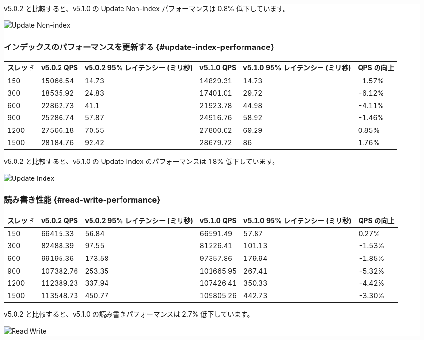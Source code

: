 v5.0.2 と比較すると、v5.1.0 の Update Non-index パフォーマンスは 0.8% 低下しています。

![Update Non-index](https://download.pingcap.com/images/docs/sysbench_v510vsv502_update_non_index.png)

### インデックスのパフォーマンスを更新する {#update-index-performance}

| スレッド | v5.0.2 QPS | v5.0.2 95% レイテンシー (ミリ秒) | v5.1.0 QPS | v5.1.0 95% レイテンシー (ミリ秒) | QPS の向上 |
| :--- | :--------- | :---------------------- | :--------- | :---------------------- | :------ |
| 150  | 15066.54   | 14.73                   | 14829.31   | 14.73                   | -1.57%  |
| 300  | 18535.92   | 24.83                   | 17401.01   | 29.72                   | -6.12%  |
| 600  | 22862.73   | 41.1                    | 21923.78   | 44.98                   | -4.11%  |
| 900  | 25286.74   | 57.87                   | 24916.76   | 58.92                   | -1.46%  |
| 1200 | 27566.18   | 70.55                   | 27800.62   | 69.29                   | 0.85%   |
| 1500 | 28184.76   | 92.42                   | 28679.72   | 86                      | 1.76%   |

v5.0.2 と比較すると、v5.1.0 の Update Index のパフォーマンスは 1.8% 低下しています。

![Update Index](https://download.pingcap.com/images/docs/sysbench_v510vsv502_update_index.png)

### 読み書き性能 {#read-write-performance}

| スレッド | v5.0.2 QPS | v5.0.2 95% レイテンシー (ミリ秒) | v5.1.0 QPS | v5.1.0 95% レイテンシー (ミリ秒) | QPS の向上 |
| :--- | :--------- | :---------------------- | :--------- | :---------------------- | :------ |
| 150  | 66415.33   | 56.84                   | 66591.49   | 57.87                   | 0.27%   |
| 300  | 82488.39   | 97.55                   | 81226.41   | 101.13                  | -1.53%  |
| 600  | 99195.36   | 173.58                  | 97357.86   | 179.94                  | -1.85%  |
| 900  | 107382.76  | 253.35                  | 101665.95  | 267.41                  | -5.32%  |
| 1200 | 112389.23  | 337.94                  | 107426.41  | 350.33                  | -4.42%  |
| 1500 | 113548.73  | 450.77                  | 109805.26  | 442.73                  | -3.30%  |

v5.0.2 と比較すると、v5.1.0 の読み書きパフォーマンスは 2.7% 低下しています。

![Read Write](https://download.pingcap.com/images/docs/sysbench_v510vsv502_read_write.png)
